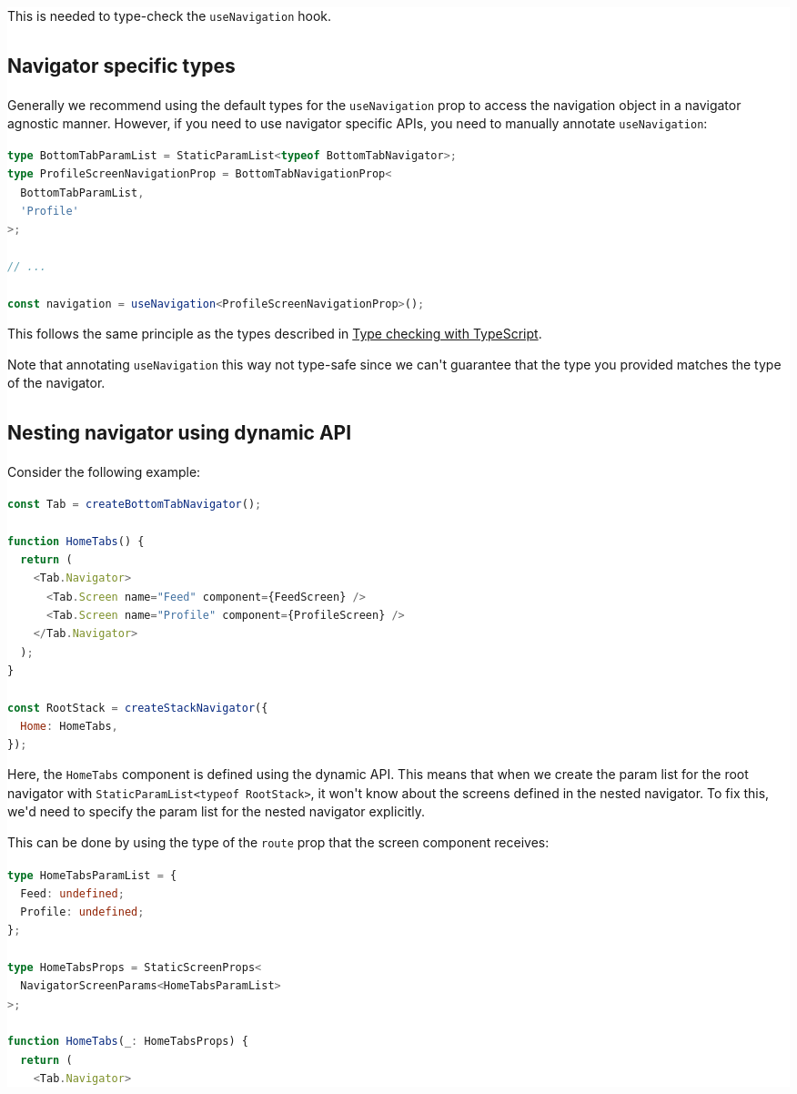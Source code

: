 This is needed to type-check the `useNavigation` hook.

## Navigator specific types

Generally we recommend using the default types for the `useNavigation` prop to access the navigation object in a navigator agnostic manner. However, if you need to use navigator specific APIs, you need to manually annotate `useNavigation`:

```ts
type BottomTabParamList = StaticParamList<typeof BottomTabNavigator>;
type ProfileScreenNavigationProp = BottomTabNavigationProp<
  BottomTabParamList,
  'Profile'
>;

// ...

const navigation = useNavigation<ProfileScreenNavigationProp>();
```

This follows the same principle as the types described in [Type checking with TypeScript](typescript.md).

Note that annotating `useNavigation` this way not type-safe since we can't guarantee that the type you provided matches the type of the navigator.

## Nesting navigator using dynamic API

Consider the following example:

```js
const Tab = createBottomTabNavigator();

function HomeTabs() {
  return (
    <Tab.Navigator>
      <Tab.Screen name="Feed" component={FeedScreen} />
      <Tab.Screen name="Profile" component={ProfileScreen} />
    </Tab.Navigator>
  );
}

const RootStack = createStackNavigator({
  Home: HomeTabs,
});
```

Here, the `HomeTabs` component is defined using the dynamic API. This means that when we create the param list for the root navigator with `StaticParamList<typeof RootStack>`, it won't know about the screens defined in the nested navigator. To fix this, we'd need to specify the param list for the nested navigator explicitly.

This can be done by using the type of the `route` prop that the screen component receives:

```ts
type HomeTabsParamList = {
  Feed: undefined;
  Profile: undefined;
};

type HomeTabsProps = StaticScreenProps<
  NavigatorScreenParams<HomeTabsParamList>
>;

function HomeTabs(_: HomeTabsProps) {
  return (
    <Tab.Navigator>
```